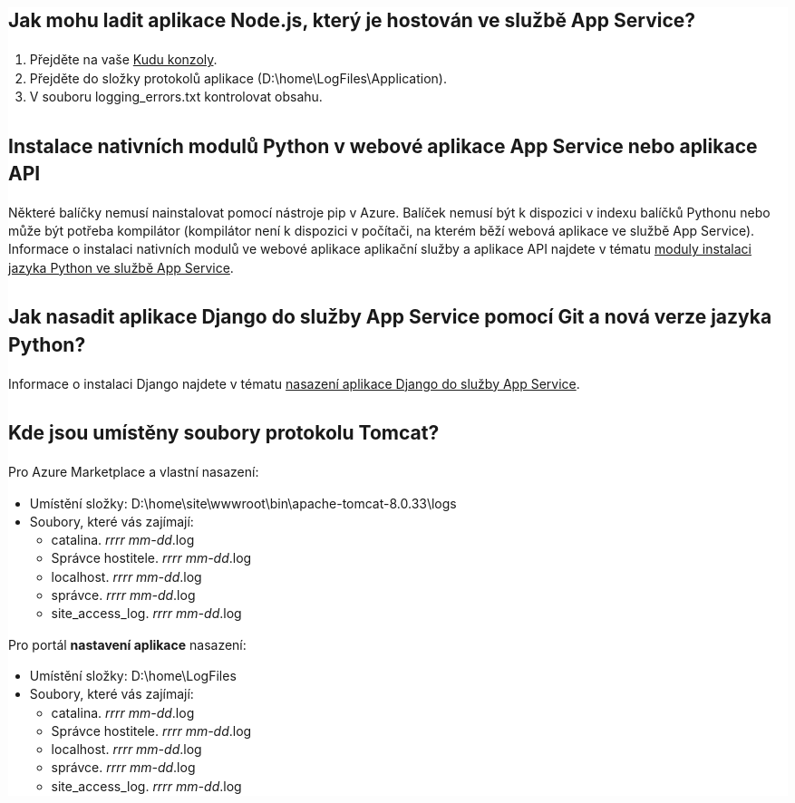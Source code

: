 ## <a name="how-do-i-debug-a-nodejs-app-thats-hosted-in-app-service"></a>Jak mohu ladit aplikace Node.js, který je hostován ve službě App Service?

1.  Přejděte na vaše [Kudu konzoly](https://*yourwebsitename*.scm.azurewebsites.net/DebugConsole).
2.  Přejděte do složky protokolů aplikace (D:\home\LogFiles\Application).
3.  V souboru logging_errors.txt kontrolovat obsahu.

## <a name="how-do-i-install-native-python-modules-in-an-app-service-web-app-or-api-app"></a>Instalace nativních modulů Python v webové aplikace App Service nebo aplikace API

Některé balíčky nemusí nainstalovat pomocí nástroje pip v Azure. Balíček nemusí být k dispozici v indexu balíčků Pythonu nebo může být potřeba kompilátor (kompilátor není k dispozici v počítači, na kterém běží webová aplikace ve službě App Service). Informace o instalaci nativních modulů ve webové aplikace aplikační služby a aplikace API najdete v tématu [moduly instalaci jazyka Python ve službě App Service](https://blogs.msdn.microsoft.com/azureossds/2015/06/29/install-native-python-modules-on-azure-web-apps-api-apps/).

## <a name="how-do-i-deploy-a-django-app-to-app-service-by-using-git-and-the-new-version-of-python"></a>Jak nasadit aplikace Django do služby App Service pomocí Git a nová verze jazyka Python?

Informace o instalaci Django najdete v tématu [nasazení aplikace Django do služby App Service](https://blogs.msdn.microsoft.com/azureossds/2016/08/25/deploying-django-app-to-azure-app-services-using-git-and-new-version-of-python/).

## <a name="where-are-the-tomcat-log-files-located"></a>Kde jsou umístěny soubory protokolu Tomcat?

Pro Azure Marketplace a vlastní nasazení:

* Umístění složky: D:\home\site\wwwroot\bin\apache-tomcat-8.0.33\logs
* Soubory, které vás zajímají:
    * catalina. *rrrr mm-dd*.log
    * Správce hostitele. *rrrr mm-dd*.log
    * localhost. *rrrr mm-dd*.log
    * správce. *rrrr mm-dd*.log
    * site_access_log. *rrrr mm-dd*.log


Pro portál **nastavení aplikace** nasazení:

* Umístění složky: D:\home\LogFiles
* Soubory, které vás zajímají:
    * catalina. *rrrr mm-dd*.log
    * Správce hostitele. *rrrr mm-dd*.log
    * localhost. *rrrr mm-dd*.log
    * správce. *rrrr mm-dd*.log
    * site_access_log. *rrrr mm-dd*.log
